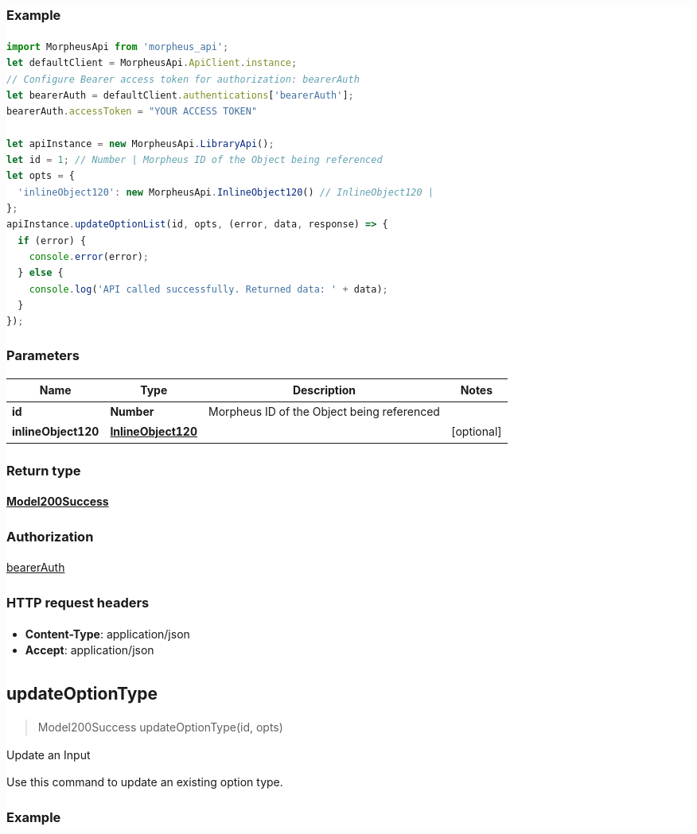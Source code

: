 ### Example

```javascript
import MorpheusApi from 'morpheus_api';
let defaultClient = MorpheusApi.ApiClient.instance;
// Configure Bearer access token for authorization: bearerAuth
let bearerAuth = defaultClient.authentications['bearerAuth'];
bearerAuth.accessToken = "YOUR ACCESS TOKEN"

let apiInstance = new MorpheusApi.LibraryApi();
let id = 1; // Number | Morpheus ID of the Object being referenced
let opts = {
  'inlineObject120': new MorpheusApi.InlineObject120() // InlineObject120 | 
};
apiInstance.updateOptionList(id, opts, (error, data, response) => {
  if (error) {
    console.error(error);
  } else {
    console.log('API called successfully. Returned data: ' + data);
  }
});
```

### Parameters


Name | Type | Description  | Notes
------------- | ------------- | ------------- | -------------
 **id** | **Number**| Morpheus ID of the Object being referenced | 
 **inlineObject120** | [**InlineObject120**](InlineObject120.md)|  | [optional] 

### Return type

[**Model200Success**](Model200Success.md)

### Authorization

[bearerAuth](../README.md#bearerAuth)

### HTTP request headers

- **Content-Type**: application/json
- **Accept**: application/json


## updateOptionType

> Model200Success updateOptionType(id, opts)

Update an Input

Use this command to update an existing option type.

### Example
